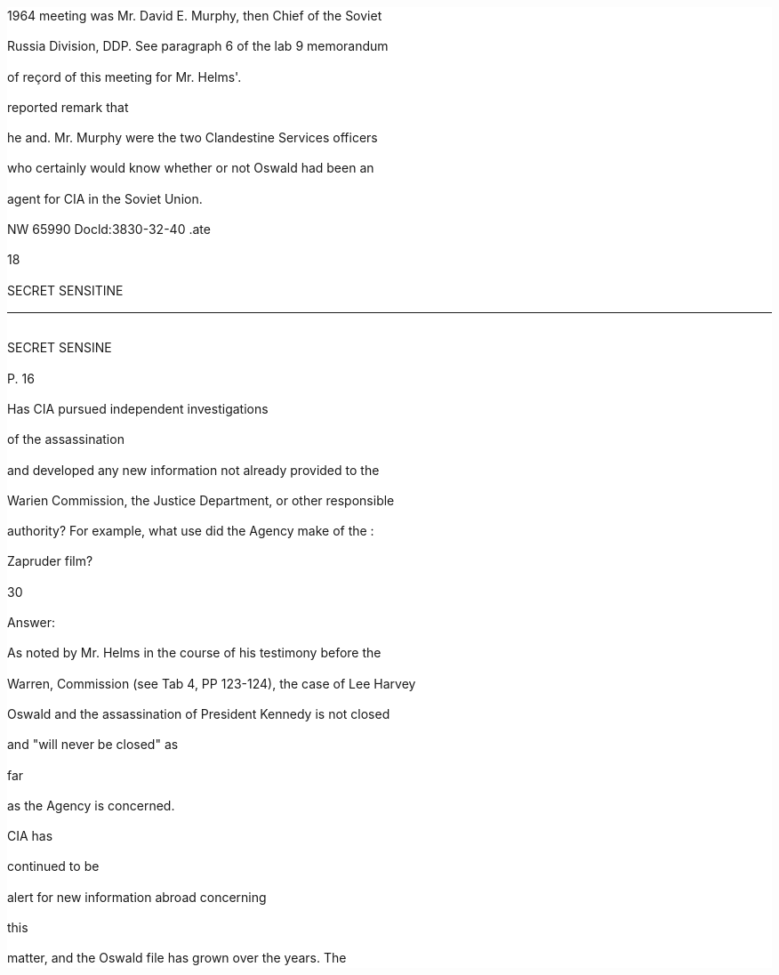 1964 meeting was Mr. David E. Murphy, then Chief of the Soviet

Russia Division, DDP. See paragraph 6 of the lab 9 memorandum

of reçord of this meeting for Mr. Helms'.

reported remark that

he and. Mr. Murphy were the two Clandestine Services officers

who certainly would know whether or not Oswald had been an

agent for CIA in the Soviet Union.

NW 65990 Docld:3830-32-40
.ate

18

SECRET SENSITINE

---

##
SECRET SENSINE

P. 16

Has CIA pursued independent investigations

of the assassination

and developed any new information not already provided to the

Warien Commission, the Justice Department, or other responsible

authority? For example, what use did the Agency make of the :

Zapruder film?

30

Answer:

As noted by Mr. Helms in the course of his testimony before the

Warren, Commission (see Tab 4, PP 123-124), the case of Lee Harvey

Oswald and the assassination of President Kennedy is not closed

and "will never be closed" as

far

as the Agency is concerned.

CIA has

continued to be

alert for new information abroad concerning

this

matter, and the Oswald file has grown over the years. The
